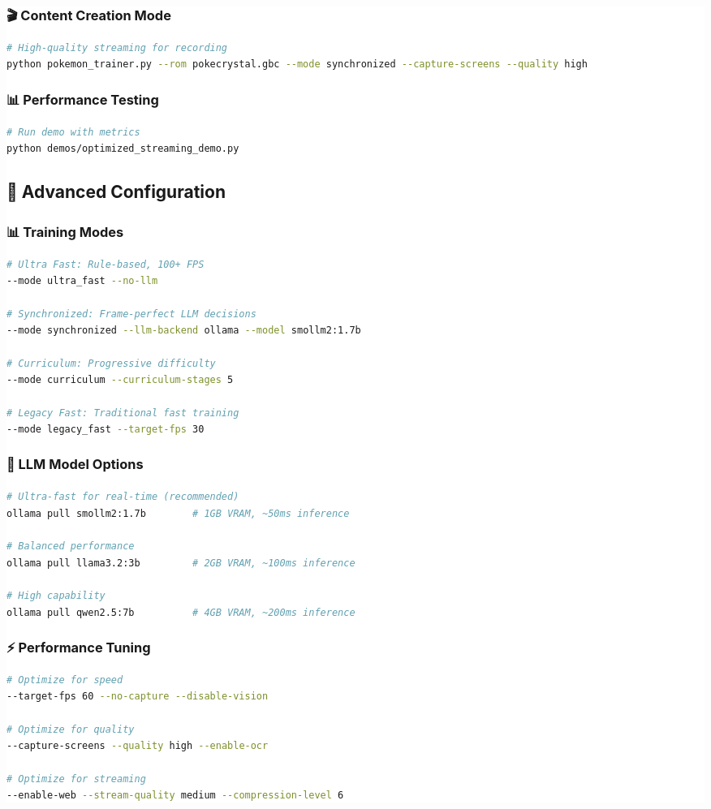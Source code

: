 ### **🎬 Content Creation Mode**
```bash
# High-quality streaming for recording
python pokemon_trainer.py --rom pokecrystal.gbc --mode synchronized --capture-screens --quality high
```

### **📊 Performance Testing**
```bash
# Run demo with metrics
python demos/optimized_streaming_demo.py
```

## 🔧 Advanced Configuration

### **📊 Training Modes**
```bash
# Ultra Fast: Rule-based, 100+ FPS
--mode ultra_fast --no-llm

# Synchronized: Frame-perfect LLM decisions
--mode synchronized --llm-backend ollama --model smollm2:1.7b

# Curriculum: Progressive difficulty
--mode curriculum --curriculum-stages 5

# Legacy Fast: Traditional fast training
--mode legacy_fast --target-fps 30
```

### **🤖 LLM Model Options**
```bash
# Ultra-fast for real-time (recommended)
ollama pull smollm2:1.7b        # 1GB VRAM, ~50ms inference

# Balanced performance
ollama pull llama3.2:3b         # 2GB VRAM, ~100ms inference

# High capability
ollama pull qwen2.5:7b          # 4GB VRAM, ~200ms inference
```

### **⚡ Performance Tuning**
```bash
# Optimize for speed
--target-fps 60 --no-capture --disable-vision

# Optimize for quality
--capture-screens --quality high --enable-ocr

# Optimize for streaming
--enable-web --stream-quality medium --compression-level 6
```
